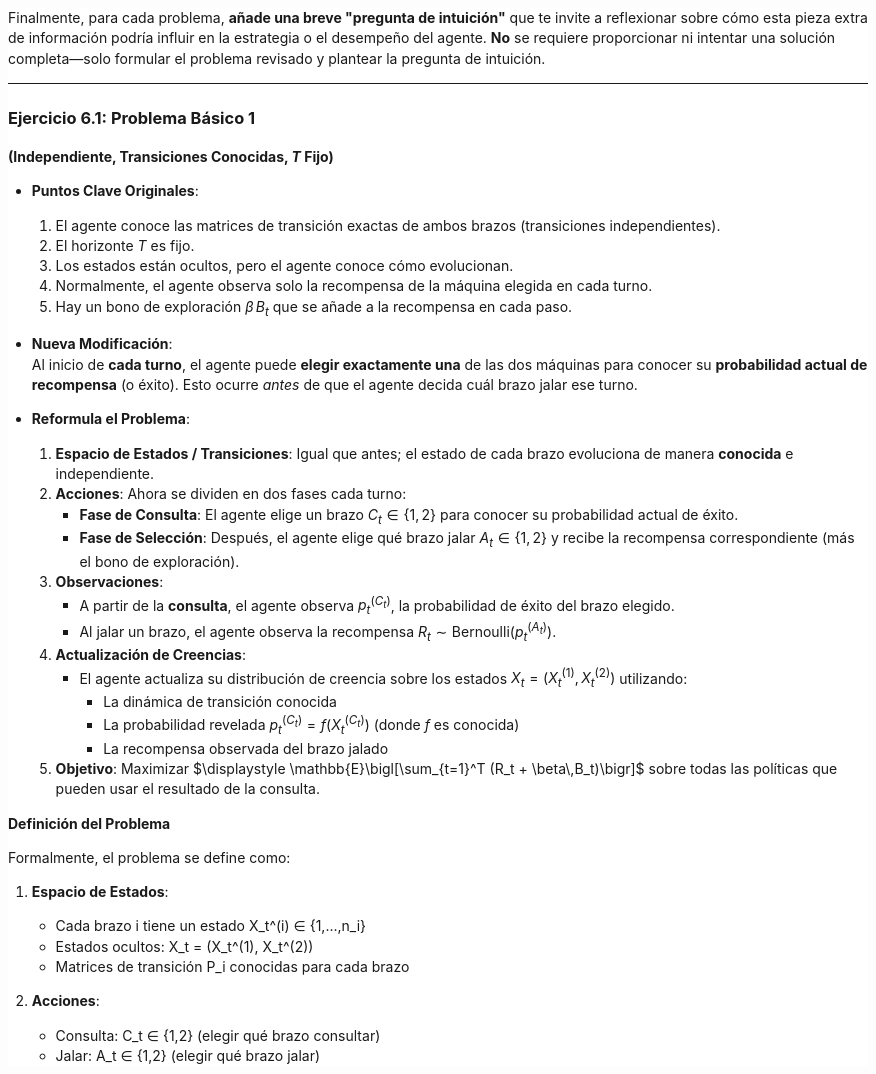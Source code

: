 Finalmente, para cada problema, **añade una breve "pregunta de intuición"** que te invite a reflexionar sobre cómo esta pieza extra de información podría influir en la estrategia o el desempeño del agente. **No** se requiere proporcionar ni intentar una solución completa—solo formular el problema revisado y plantear la pregunta de intuición.

---

### **Ejercicio 6.1: Problema Básico 1**  
**(Independiente, Transiciones Conocidas, $T$ Fijo)**  

- **Puntos Clave Originales**:  
  1. El agente conoce las matrices de transición exactas de ambos brazos (transiciones independientes).  
  2. El horizonte $T$ es fijo.  
  3. Los estados están ocultos, pero el agente conoce cómo evolucionan.  
  4. Normalmente, el agente observa solo la recompensa de la máquina elegida en cada turno.  
  5. Hay un bono de exploración $\beta\,B_t$ que se añade a la recompensa en cada paso.

- **Nueva Modificación**:  
  Al inicio de **cada turno**, el agente puede **elegir exactamente una** de las dos máquinas para conocer su **probabilidad actual de recompensa** (o éxito). Esto ocurre *antes* de que el agente decida cuál brazo jalar ese turno.  

- **Reformula el Problema**:  
  1. **Espacio de Estados / Transiciones**: Igual que antes; el estado de cada brazo evoluciona de manera **conocida** e independiente.  
  2. **Acciones**: Ahora se dividen en dos fases cada turno:  
     - **Fase de Consulta**: El agente elige un brazo $C_t \in \{1,2\}$ para conocer su probabilidad actual de éxito.  
     - **Fase de Selección**: Después, el agente elige qué brazo jalar $A_t \in \{1,2\}$ y recibe la recompensa correspondiente (más el bono de exploración).  
  3. **Observaciones**:  
     - A partir de la **consulta**, el agente observa $p_t^{(C_t)}$, la probabilidad de éxito del brazo elegido.  
     - Al jalar un brazo, el agente observa la recompensa $R_t \sim \text{Bernoulli}(p_t^{(A_t)})$.  
  4. **Actualización de Creencias**:
     - El agente actualiza su distribución de creencia sobre los estados $X_t = (X_t^{(1)}, X_t^{(2)})$ utilizando:
       * La dinámica de transición conocida
       * La probabilidad revelada $p_t^{(C_t)} = f(X_t^{(C_t)})$ (donde $f$ es conocida)
       * La recompensa observada del brazo jalado
  5. **Objetivo**: Maximizar $\displaystyle \mathbb{E}\bigl[\sum_{t=1}^T (R_t + \beta\,B_t)\bigr]$ sobre todas las políticas que pueden usar el resultado de la consulta.  

**Definición del Problema**

Formalmente, el problema se define como:

1. **Espacio de Estados**:
   - Cada brazo i tiene un estado X_t^(i) ∈ {1,...,n_i}
   - Estados ocultos: X_t = (X_t^(1), X_t^(2))
   - Matrices de transición P_i conocidas para cada brazo

2. **Acciones**:
   - Consulta: C_t ∈ {1,2} (elegir qué brazo consultar)
   - Jalar: A_t ∈ {1,2} (elegir qué brazo jalar)
